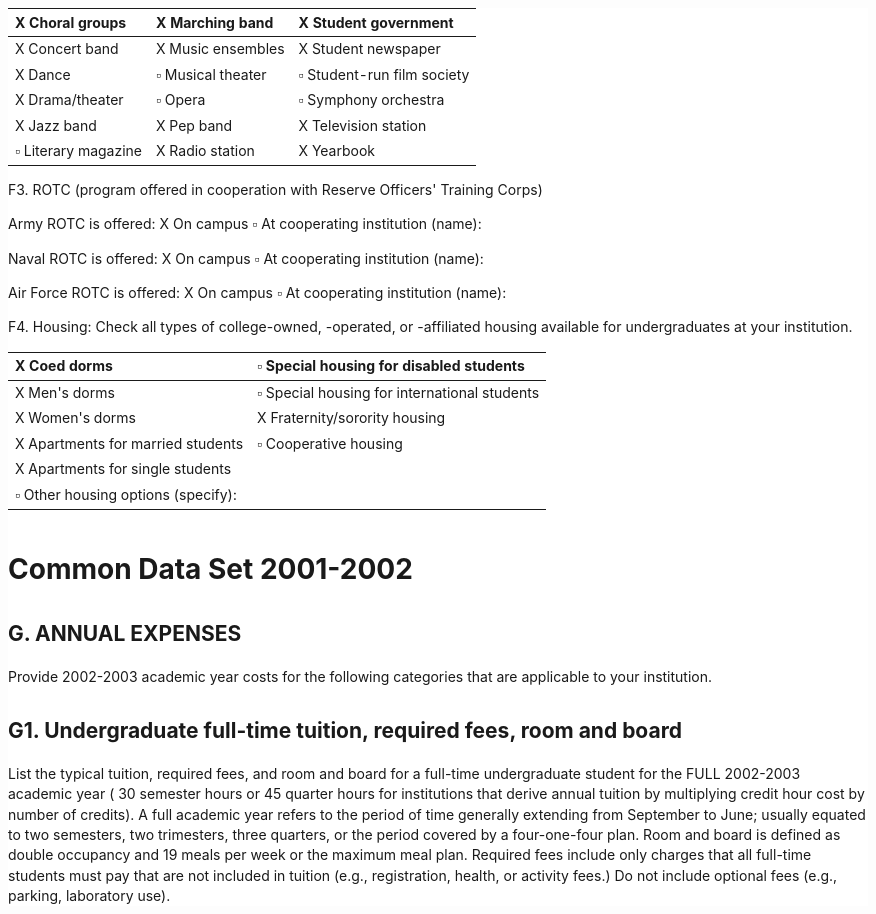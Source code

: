 | X Choral groups | X Marching band | X Student government |
| :-- | :-- | :-- |
| X Concert band | X Music ensembles | X Student newspaper |
| X Dance | $\square$ Musical theater | $\square$ Student-run film society |
| X Drama/theater | $\square$ Opera | $\square$ Symphony orchestra |
| X Jazz band | X Pep band | X Television station |
| $\square$ Literary magazine | X Radio station | X Yearbook |

F3. ROTC (program offered in cooperation with Reserve Officers' Training Corps)

Army ROTC is offered:
X On campus
$\square$ At cooperating institution (name):

Naval ROTC is offered:
X On campus
$\square$ At cooperating institution (name):

Air Force ROTC is offered:
X On campus
$\square$ At cooperating institution (name):

F4. Housing: Check all types of college-owned, -operated, or -affiliated housing available for undergraduates at your institution.

| X Coed dorms | $\square$ Special housing for disabled students |
| :-- | :-- |
| X Men's dorms | $\square$ Special housing for international students |
| X Women's dorms | X Fraternity/sorority housing |
| X Apartments for married students | $\square$ Cooperative housing |
| X Apartments for single students |  |
| $\square$ Other housing options (specify): |  |
# Common Data Set 2001-2002 

## G. ANNUAL EXPENSES

Provide 2002-2003 academic year costs for the following categories that are applicable to your institution.

## G1. Undergraduate full-time tuition, required fees, room and board

List the typical tuition, required fees, and room and board for a full-time undergraduate student for the FULL 2002-2003 academic year ( 30 semester hours or 45 quarter hours for institutions that derive annual tuition by multiplying credit hour cost by number of credits). A full academic year refers to the period of time generally extending from September to June; usually equated to two semesters, two trimesters, three quarters, or the period covered by a four-one-four plan. Room and board is defined as double occupancy and 19 meals per week or the maximum meal plan. Required fees include only charges that all full-time students must pay that are not included in tuition (e.g., registration, health, or activity fees.) Do not include optional fees (e.g., parking, laboratory use).
